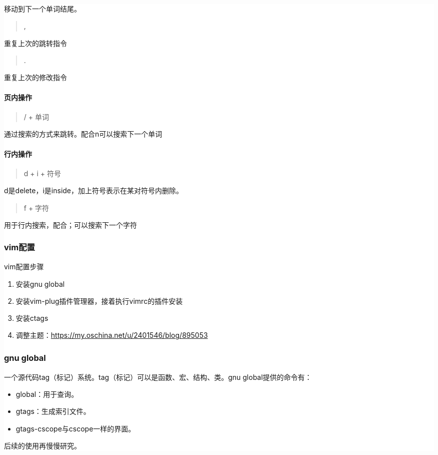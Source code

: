 移动到下一个单词结尾。



> ,

 重复上次的跳转指令

> .

重复上次的修改指令





#### 页内操作

> / + 单词

通过搜索的方式来跳转。配合n可以搜索下一个单词



#### 行内操作

> d + i + 符号

d是delete，i是inside，加上符号表示在某对符号内删除。



> f + 字符

用于行内搜索，配合；可以搜索下一个字符





### vim配置

vim配置步骤

1. 安装gnu global
2. 安装vim-plug插件管理器，接着执行vimrc的插件安装
3. 安装ctags

4. 调整主题：https://my.oschina.net/u/2401546/blog/895053







### gnu global

一个源代码tag（标记）系统。tag（标记）可以是函数、宏、结构、类。gnu global提供的命令有：

- global：用于查询。

- gtags：生成索引文件。

- gtags-cscope与cscope一样的界面。

后续的使用再慢慢研究。
